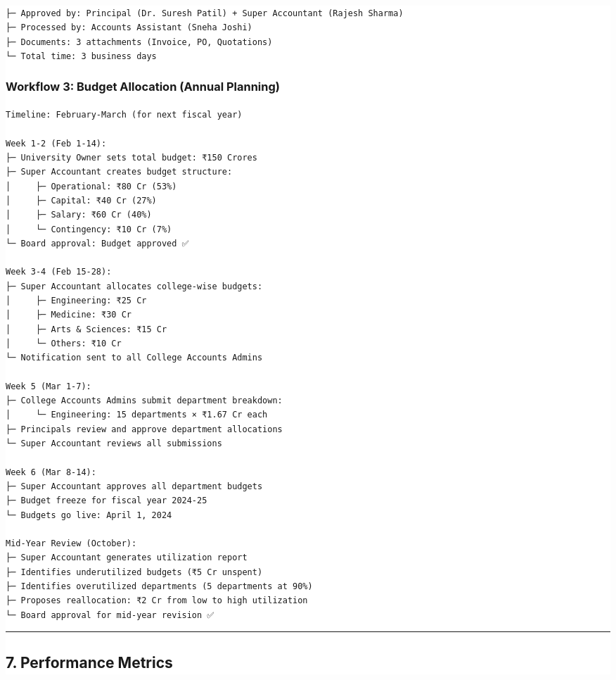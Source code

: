 ```
├─ Approved by: Principal (Dr. Suresh Patil) + Super Accountant (Rajesh Sharma)
├─ Processed by: Accounts Assistant (Sneha Joshi)
├─ Documents: 3 attachments (Invoice, PO, Quotations)
└─ Total time: 3 business days
```

### Workflow 3: Budget Allocation (Annual Planning)

```
Timeline: February-March (for next fiscal year)

Week 1-2 (Feb 1-14):
├─ University Owner sets total budget: ₹150 Crores
├─ Super Accountant creates budget structure:
│     ├─ Operational: ₹80 Cr (53%)
│     ├─ Capital: ₹40 Cr (27%)
│     ├─ Salary: ₹60 Cr (40%)
│     └─ Contingency: ₹10 Cr (7%)
└─ Board approval: Budget approved ✅

Week 3-4 (Feb 15-28):
├─ Super Accountant allocates college-wise budgets:
│     ├─ Engineering: ₹25 Cr
│     ├─ Medicine: ₹30 Cr
│     ├─ Arts & Sciences: ₹15 Cr
│     └─ Others: ₹10 Cr
└─ Notification sent to all College Accounts Admins

Week 5 (Mar 1-7):
├─ College Accounts Admins submit department breakdown:
│     └─ Engineering: 15 departments × ₹1.67 Cr each
├─ Principals review and approve department allocations
└─ Super Accountant reviews all submissions

Week 6 (Mar 8-14):
├─ Super Accountant approves all department budgets
├─ Budget freeze for fiscal year 2024-25
└─ Budgets go live: April 1, 2024

Mid-Year Review (October):
├─ Super Accountant generates utilization report
├─ Identifies underutilized budgets (₹5 Cr unspent)
├─ Identifies overutilized departments (5 departments at 90%)
├─ Proposes reallocation: ₹2 Cr from low to high utilization
└─ Board approval for mid-year revision ✅
```

---

## 7. Performance Metrics
